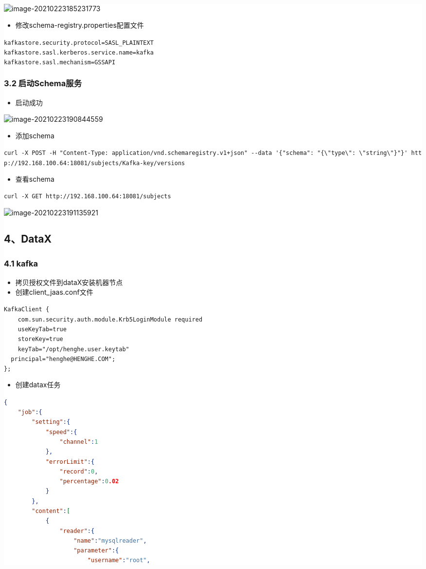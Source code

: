 ![image-20210223185231773](https://gitee.com/Tu_maimes/csdn_image/raw/master/img/20210223185231.png)

- 修改schema-registry.properties配置文件

```properties
kafkastore.security.protocol=SASL_PLAINTEXT
kafkastore.sasl.kerberos.service.name=kafka
kafkastore.sasl.mechanism=GSSAPI
```

### 3.2 启动Schema服务

- 启动成功

![image-20210223190844559](https://gitee.com/Tu_maimes/csdn_image/raw/master/img/20210223190844.png)

- 添加schema

```properties
curl -X POST -H "Content-Type: application/vnd.schemaregistry.v1+json" --data '{"schema": "{\"type\": \"string\"}"}' http://192.168.100.64:18081/subjects/Kafka-key/versions
```

- 查看schema

```http
curl -X GET http://192.168.100.64:18081/subjects
```

![image-20210223191135921](C:%5CUsers%5Cwangshuai%5CAppData%5CRoaming%5CTypora%5Ctypora-user-images%5Cimage-20210223191135921.png)

## 4、DataX

### 4.1 kafka

- 拷贝授权文件到dataX安装机器节点
- 创建client_jaas.conf文件

```properties
KafkaClient {
    com.sun.security.auth.module.Krb5LoginModule required
    useKeyTab=true
    storeKey=true
    keyTab="/opt/henghe.user.keytab"
  principal="henghe@HENGHE.COM";
};
```

- 创建datax任务

```json
{
    "job":{
        "setting":{
            "speed":{
                "channel":1
            },
            "errorLimit":{
                "record":0,
                "percentage":0.02
            }
        },
        "content":[
            {
                "reader":{
                    "name":"mysqlreader",
                    "parameter":{
                        "username":"root",
```